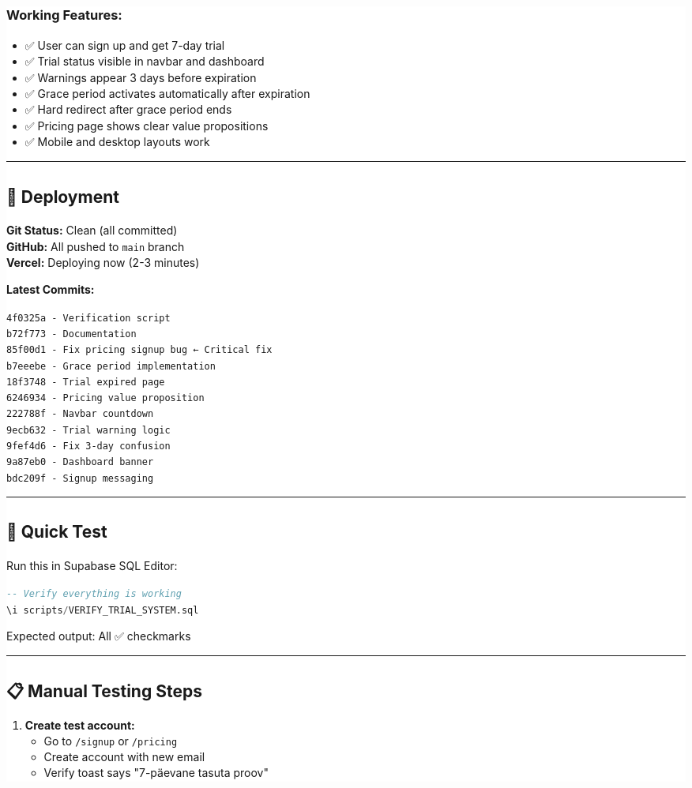 ### **Working Features:**
- ✅ User can sign up and get 7-day trial
- ✅ Trial status visible in navbar and dashboard
- ✅ Warnings appear 3 days before expiration
- ✅ Grace period activates automatically after expiration
- ✅ Hard redirect after grace period ends
- ✅ Pricing page shows clear value propositions
- ✅ Mobile and desktop layouts work

---

## 🚀 **Deployment**

**Git Status:** Clean (all committed)  
**GitHub:** All pushed to `main` branch  
**Vercel:** Deploying now (2-3 minutes)

**Latest Commits:**
```
4f0325a - Verification script
b72f773 - Documentation
85f00d1 - Fix pricing signup bug ← Critical fix
b7eeebe - Grace period implementation
18f3748 - Trial expired page
6246934 - Pricing value proposition
222788f - Navbar countdown
9ecb632 - Trial warning logic
9fef4d6 - Fix 3-day confusion
9a87eb0 - Dashboard banner
bdc209f - Signup messaging
```

---

## 🧪 **Quick Test**

Run this in Supabase SQL Editor:

```sql
-- Verify everything is working
\i scripts/VERIFY_TRIAL_SYSTEM.sql
```

Expected output: All ✅ checkmarks

---

## 📋 **Manual Testing Steps**

1. **Create test account:**
   - Go to `/signup` or `/pricing`
   - Create account with new email
   - Verify toast says "7-päevane tasuta proov"
